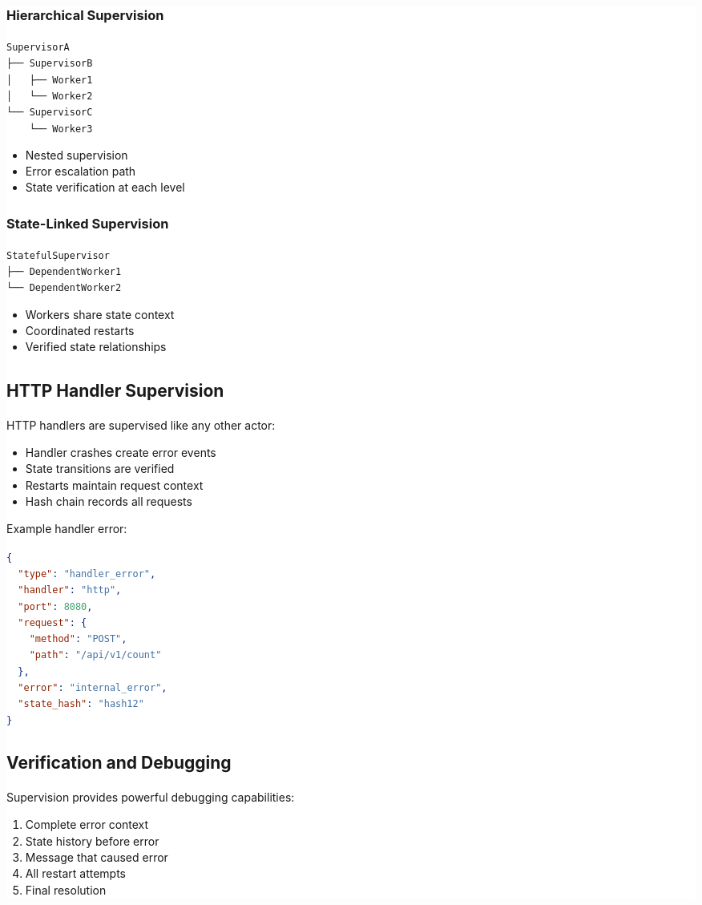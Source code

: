 ### Hierarchical Supervision
```
SupervisorA
├── SupervisorB
│   ├── Worker1
│   └── Worker2
└── SupervisorC
    └── Worker3
```
- Nested supervision
- Error escalation path
- State verification at each level

### State-Linked Supervision
```
StatefulSupervisor
├── DependentWorker1
└── DependentWorker2
```
- Workers share state context
- Coordinated restarts
- Verified state relationships

## HTTP Handler Supervision

HTTP handlers are supervised like any other actor:
- Handler crashes create error events
- State transitions are verified
- Restarts maintain request context
- Hash chain records all requests

Example handler error:
```json
{
  "type": "handler_error",
  "handler": "http",
  "port": 8080,
  "request": {
    "method": "POST",
    "path": "/api/v1/count"
  },
  "error": "internal_error",
  "state_hash": "hash12"
}
```

## Verification and Debugging

Supervision provides powerful debugging capabilities:
1. Complete error context
2. State history before error
3. Message that caused error
4. All restart attempts
5. Final resolution
